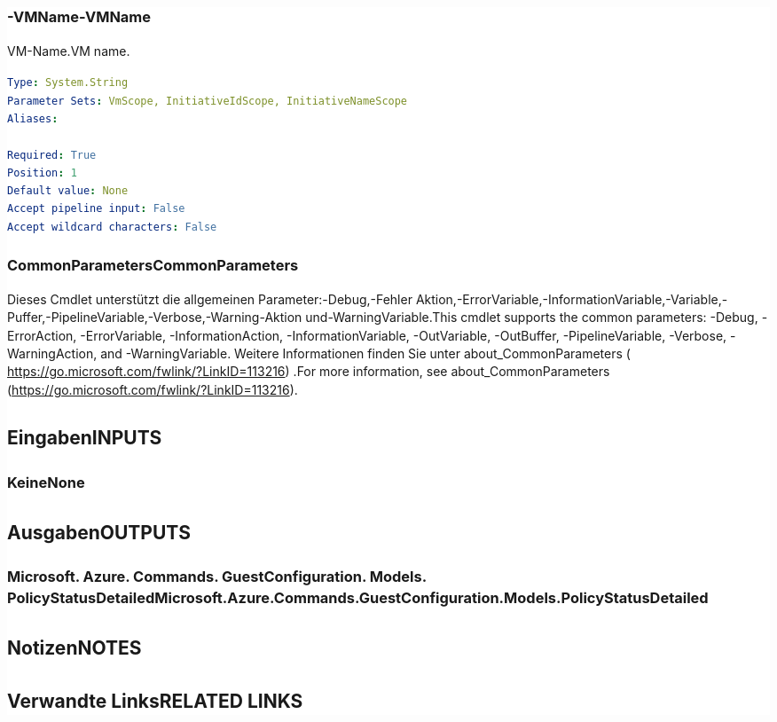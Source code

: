 ### <span data-ttu-id="a802c-141">-VMName</span><span class="sxs-lookup"><span data-stu-id="a802c-141">-VMName</span></span>
<span data-ttu-id="a802c-142">VM-Name.</span><span class="sxs-lookup"><span data-stu-id="a802c-142">VM name.</span></span>

```yaml
Type: System.String
Parameter Sets: VmScope, InitiativeIdScope, InitiativeNameScope
Aliases:

Required: True
Position: 1
Default value: None
Accept pipeline input: False
Accept wildcard characters: False
```

### <span data-ttu-id="a802c-143">CommonParameters</span><span class="sxs-lookup"><span data-stu-id="a802c-143">CommonParameters</span></span>
<span data-ttu-id="a802c-144">Dieses Cmdlet unterstützt die allgemeinen Parameter:-Debug,-Fehler Aktion,-ErrorVariable,-InformationVariable,-Variable,-Puffer,-PipelineVariable,-Verbose,-Warning-Aktion und-WarningVariable.</span><span class="sxs-lookup"><span data-stu-id="a802c-144">This cmdlet supports the common parameters: -Debug, -ErrorAction, -ErrorVariable, -InformationAction, -InformationVariable, -OutVariable, -OutBuffer, -PipelineVariable, -Verbose, -WarningAction, and -WarningVariable.</span></span> <span data-ttu-id="a802c-145">Weitere Informationen finden Sie unter about_CommonParameters ( https://go.microsoft.com/fwlink/?LinkID=113216) .</span><span class="sxs-lookup"><span data-stu-id="a802c-145">For more information, see about_CommonParameters (https://go.microsoft.com/fwlink/?LinkID=113216).</span></span>

## <span data-ttu-id="a802c-146">Eingaben</span><span class="sxs-lookup"><span data-stu-id="a802c-146">INPUTS</span></span>

### <span data-ttu-id="a802c-147">Keine</span><span class="sxs-lookup"><span data-stu-id="a802c-147">None</span></span>
## <span data-ttu-id="a802c-148">Ausgaben</span><span class="sxs-lookup"><span data-stu-id="a802c-148">OUTPUTS</span></span>

### <span data-ttu-id="a802c-149">Microsoft. Azure. Commands. GuestConfiguration. Models. PolicyStatusDetailed</span><span class="sxs-lookup"><span data-stu-id="a802c-149">Microsoft.Azure.Commands.GuestConfiguration.Models.PolicyStatusDetailed</span></span>
## <span data-ttu-id="a802c-150">Notizen</span><span class="sxs-lookup"><span data-stu-id="a802c-150">NOTES</span></span>

## <span data-ttu-id="a802c-151">Verwandte Links</span><span class="sxs-lookup"><span data-stu-id="a802c-151">RELATED LINKS</span></span>
